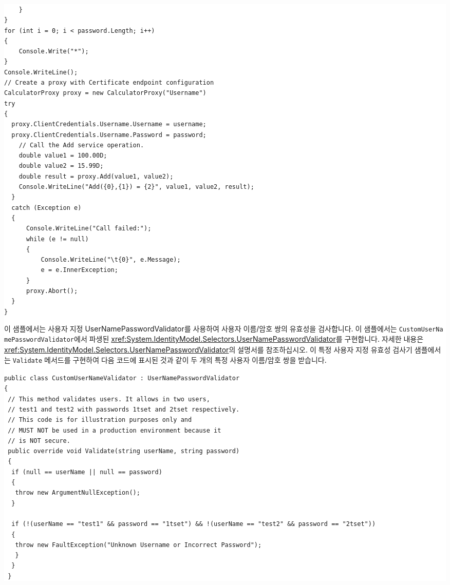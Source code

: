 ```
    }
}
for (int i = 0; i < password.Length; i++)
{
    Console.Write("*");
}
Console.WriteLine();
// Create a proxy with Certificate endpoint configuration
CalculatorProxy proxy = new CalculatorProxy("Username")
try
{
  proxy.ClientCredentials.Username.Username = username;
  proxy.ClientCredentials.Username.Password = password;
    // Call the Add service operation.
    double value1 = 100.00D;
    double value2 = 15.99D;
    double result = proxy.Add(value1, value2);
    Console.WriteLine("Add({0},{1}) = {2}", value1, value2, result);
  }
  catch (Exception e)
  {
      Console.WriteLine("Call failed:");
      while (e != null)
      {
          Console.WriteLine("\t{0}", e.Message);
          e = e.InnerException;
      }
      proxy.Abort();
  }
}
```

 이 샘플에서는 사용자 지정 UserNamePasswordValidator를 사용하여 사용자 이름/암호 쌍의 유효성을 검사합니다. 이 샘플에서는 `CustomUserNamePasswordValidator`에서 파생된 <xref:System.IdentityModel.Selectors.UserNamePasswordValidator>를 구현합니다. 자세한 내용은 <xref:System.IdentityModel.Selectors.UserNamePasswordValidator>의 설명서를 참조하십시오. 이 특정 사용자 지정 유효성 검사기 샘플에서는 `Validate` 메서드를 구현하여 다음 코드에 표시된 것과 같이 두 개의 특정 사용자 이름/암호 쌍을 받습니다.

```
public class CustomUserNameValidator : UserNamePasswordValidator
{
 // This method validates users. It allows in two users,
 // test1 and test2 with passwords 1tset and 2tset respectively.
 // This code is for illustration purposes only and
 // MUST NOT be used in a production environment because it
 // is NOT secure.
 public override void Validate(string userName, string password)
 {
  if (null == userName || null == password)
  {
   throw new ArgumentNullException();
  }

  if (!(userName == "test1" && password == "1tset") && !(userName == "test2" && password == "2tset"))
  {
   throw new FaultException("Unknown Username or Incorrect Password");
   }
  }
 }
```
